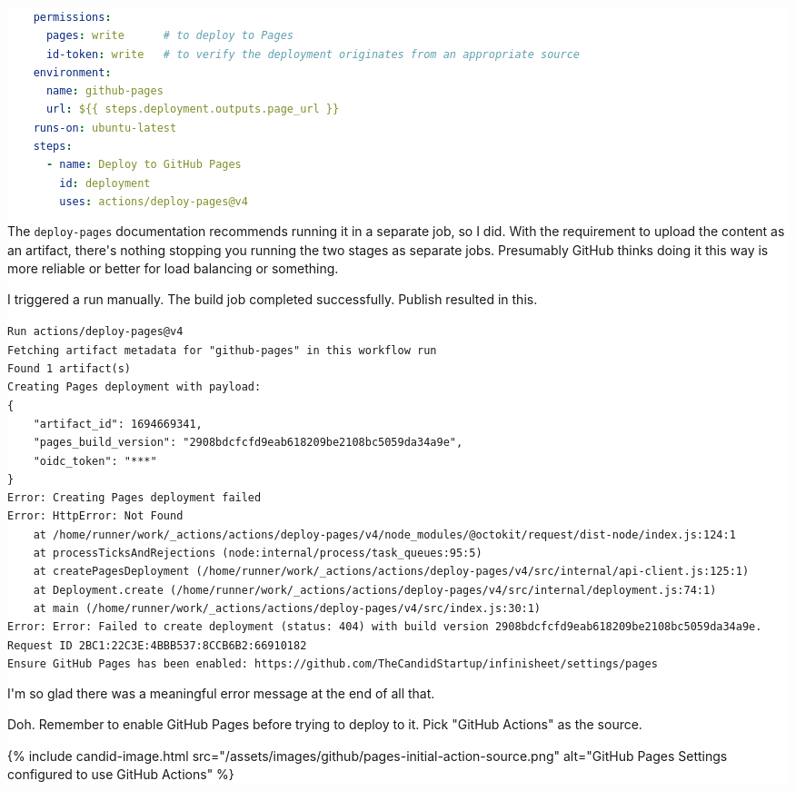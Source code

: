 ```yaml
    permissions:
      pages: write      # to deploy to Pages
      id-token: write   # to verify the deployment originates from an appropriate source
    environment:
      name: github-pages
      url: ${{ steps.deployment.outputs.page_url }}
    runs-on: ubuntu-latest
    steps:
      - name: Deploy to GitHub Pages
        id: deployment
        uses: actions/deploy-pages@v4
```

The `deploy-pages` documentation recommends running it in a separate job, so I did. With the requirement to upload the content as an artifact, there's nothing stopping you running the two stages as separate jobs. Presumably GitHub thinks doing it this way is more reliable or better for load balancing or something. 

I triggered a run manually. The build job completed successfully. Publish resulted in this.

```
Run actions/deploy-pages@v4
Fetching artifact metadata for "github-pages" in this workflow run
Found 1 artifact(s)
Creating Pages deployment with payload:
{
	"artifact_id": 1694669341,
	"pages_build_version": "2908bdcfcfd9eab618209be2108bc5059da34a9e",
	"oidc_token": "***"
}
Error: Creating Pages deployment failed
Error: HttpError: Not Found
    at /home/runner/work/_actions/actions/deploy-pages/v4/node_modules/@octokit/request/dist-node/index.js:124:1
    at processTicksAndRejections (node:internal/process/task_queues:95:5)
    at createPagesDeployment (/home/runner/work/_actions/actions/deploy-pages/v4/src/internal/api-client.js:125:1)
    at Deployment.create (/home/runner/work/_actions/actions/deploy-pages/v4/src/internal/deployment.js:74:1)
    at main (/home/runner/work/_actions/actions/deploy-pages/v4/src/index.js:30:1)
Error: Error: Failed to create deployment (status: 404) with build version 2908bdcfcfd9eab618209be2108bc5059da34a9e. 
Request ID 2BC1:22C3E:4BBB537:8CCB6B2:66910182 
Ensure GitHub Pages has been enabled: https://github.com/TheCandidStartup/infinisheet/settings/pages
```

I'm so glad there was a meaningful error message at the end of all that. 

Doh. Remember to enable GitHub Pages before trying to deploy to it. Pick "GitHub Actions" as the source.

{% include candid-image.html src="/assets/images/github/pages-initial-action-source.png" alt="GitHub Pages Settings configured to use GitHub Actions" %}
